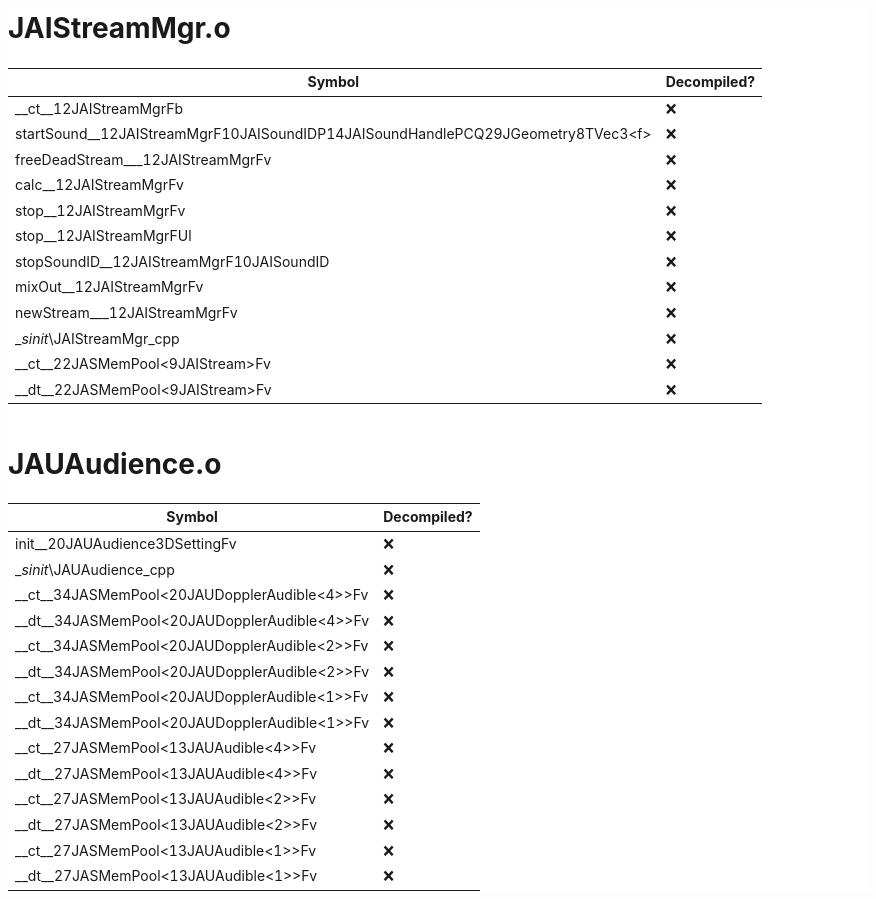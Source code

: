 
# JAIStreamMgr.o
| Symbol | Decompiled? |
| ------------- | ------------- |
| __ct__12JAIStreamMgrFb | :x: |
| startSound__12JAIStreamMgrF10JAISoundIDP14JAISoundHandlePCQ29JGeometry8TVec3&lt;f&gt; | :x: |
| freeDeadStream___12JAIStreamMgrFv | :x: |
| calc__12JAIStreamMgrFv | :x: |
| stop__12JAIStreamMgrFv | :x: |
| stop__12JAIStreamMgrFUl | :x: |
| stopSoundID__12JAIStreamMgrF10JAISoundID | :x: |
| mixOut__12JAIStreamMgrFv | :x: |
| newStream___12JAIStreamMgrFv | :x: |
| __sinit_\JAIStreamMgr_cpp | :x: |
| __ct__22JASMemPool&lt;9JAIStream&gt;Fv | :x: |
| __dt__22JASMemPool&lt;9JAIStream&gt;Fv | :x: |


# JAUAudience.o
| Symbol | Decompiled? |
| ------------- | ------------- |
| init__20JAUAudience3DSettingFv | :x: |
| __sinit_\JAUAudience_cpp | :x: |
| __ct__34JASMemPool&lt;20JAUDopplerAudible&lt;4&gt;&gt;Fv | :x: |
| __dt__34JASMemPool&lt;20JAUDopplerAudible&lt;4&gt;&gt;Fv | :x: |
| __ct__34JASMemPool&lt;20JAUDopplerAudible&lt;2&gt;&gt;Fv | :x: |
| __dt__34JASMemPool&lt;20JAUDopplerAudible&lt;2&gt;&gt;Fv | :x: |
| __ct__34JASMemPool&lt;20JAUDopplerAudible&lt;1&gt;&gt;Fv | :x: |
| __dt__34JASMemPool&lt;20JAUDopplerAudible&lt;1&gt;&gt;Fv | :x: |
| __ct__27JASMemPool&lt;13JAUAudible&lt;4&gt;&gt;Fv | :x: |
| __dt__27JASMemPool&lt;13JAUAudible&lt;4&gt;&gt;Fv | :x: |
| __ct__27JASMemPool&lt;13JAUAudible&lt;2&gt;&gt;Fv | :x: |
| __dt__27JASMemPool&lt;13JAUAudible&lt;2&gt;&gt;Fv | :x: |
| __ct__27JASMemPool&lt;13JAUAudible&lt;1&gt;&gt;Fv | :x: |
| __dt__27JASMemPool&lt;13JAUAudible&lt;1&gt;&gt;Fv | :x: |
